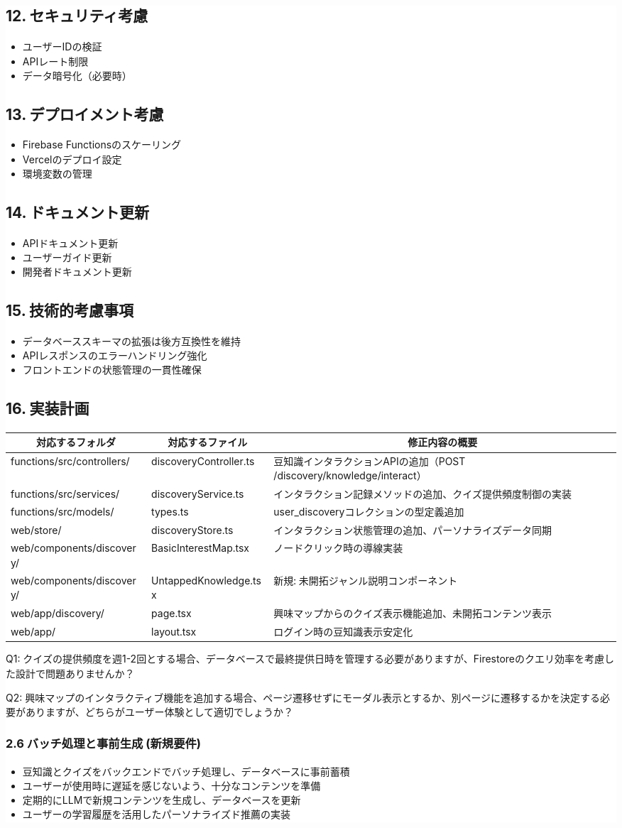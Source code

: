 ## **12. セキュリティ考慮**

- ユーザーIDの検証
- APIレート制限
- データ暗号化（必要時）

## **13. デプロイメント考慮**

- Firebase Functionsのスケーリング
- Vercelのデプロイ設定
- 環境変数の管理

## **14. ドキュメント更新**

- APIドキュメント更新
- ユーザーガイド更新
- 開発者ドキュメント更新

## **15. 技術的考慮事項**

- データベーススキーマの拡張は後方互換性を維持
- APIレスポンスのエラーハンドリング強化
- フロントエンドの状態管理の一貫性確保

## **16. 実装計画**

| 対応するフォルダ | 対応するファイル | 修正内容の概要 |
| --------------- | --------------- | -------------- |
| functions/src/controllers/ | discoveryController.ts | 豆知識インタラクションAPIの追加（POST /discovery/knowledge/interact） |
| functions/src/services/ | discoveryService.ts | インタラクション記録メソッドの追加、クイズ提供頻度制御の実装 |
| functions/src/models/ | types.ts | user_discoveryコレクションの型定義追加 |
| web/store/ | discoveryStore.ts | インタラクション状態管理の追加、パーソナライズデータ同期 |
| web/components/discovery/ | BasicInterestMap.tsx | ノードクリック時の導線実装 |
| web/components/discovery/ | UntappedKnowledge.tsx | 新規: 未開拓ジャンル説明コンポーネント |
| web/app/discovery/ | page.tsx | 興味マップからのクイズ表示機能追加、未開拓コンテンツ表示 |
| web/app/ | layout.tsx | ログイン時の豆知識表示安定化 |

Q1: クイズの提供頻度を週1-2回とする場合、データベースで最終提供日時を管理する必要がありますが、Firestoreのクエリ効率を考慮した設計で問題ありませんか？

Q2: 興味マップのインタラクティブ機能を追加する場合、ページ遷移せずにモーダル表示とするか、別ページに遷移するかを決定する必要がありますが、どちらがユーザー体験として適切でしょうか？

### **2.6 バッチ処理と事前生成 (新規要件)**
- 豆知識とクイズをバックエンドでバッチ処理し、データベースに事前蓄積
- ユーザーが使用時に遅延を感じないよう、十分なコンテンツを準備
- 定期的にLLMで新規コンテンツを生成し、データベースを更新
- ユーザーの学習履歴を活用したパーソナライズド推薦の実装
